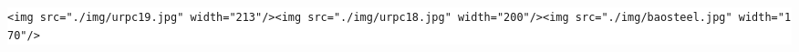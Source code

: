     <img src="./img/urpc19.jpg" width="213"/><img src="./img/urpc18.jpg" width="200"/><img src="./img/baosteel.jpg" width="170"/>
